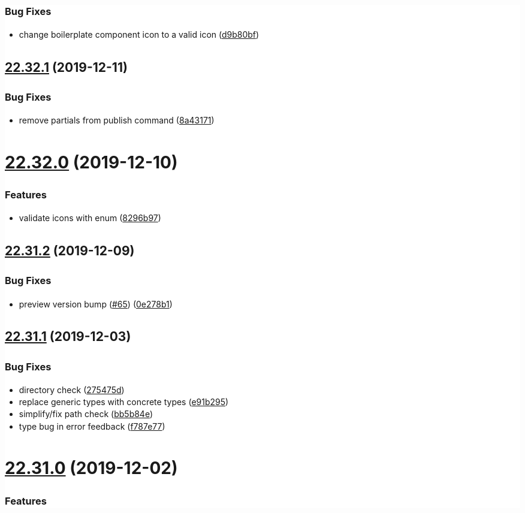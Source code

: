 
### Bug Fixes

* change boilerplate component icon to a valid icon ([d9b80bf](https://github.com/bettyblocks/cli/commit/d9b80bf))

## [22.32.1](https://github.com/bettyblocks/cli/compare/v22.32.0...v22.32.1) (2019-12-11)


### Bug Fixes

* remove partials from publish command ([8a43171](https://github.com/bettyblocks/cli/commit/8a43171))

# [22.32.0](https://github.com/bettyblocks/cli/compare/v22.31.2...v22.32.0) (2019-12-10)


### Features

* validate icons with enum ([8296b97](https://github.com/bettyblocks/cli/commit/8296b97))

## [22.31.2](https://github.com/bettyblocks/cli/compare/v22.31.1...v22.31.2) (2019-12-09)


### Bug Fixes

* preview version bump ([#65](https://github.com/bettyblocks/cli/issues/65)) ([0e278b1](https://github.com/bettyblocks/cli/commit/0e278b1))

## [22.31.1](https://github.com/bettyblocks/cli/compare/v22.31.0...v22.31.1) (2019-12-03)


### Bug Fixes

* directory check ([275475d](https://github.com/bettyblocks/cli/commit/275475d))
* replace generic types with concrete types ([e91b295](https://github.com/bettyblocks/cli/commit/e91b295))
* simplify/fix path check ([bb5b84e](https://github.com/bettyblocks/cli/commit/bb5b84e))
* type bug in error feedback ([f787e77](https://github.com/bettyblocks/cli/commit/f787e77))

# [22.31.0](https://github.com/bettyblocks/cli/compare/v22.30.0...v22.31.0) (2019-12-02)


### Features
